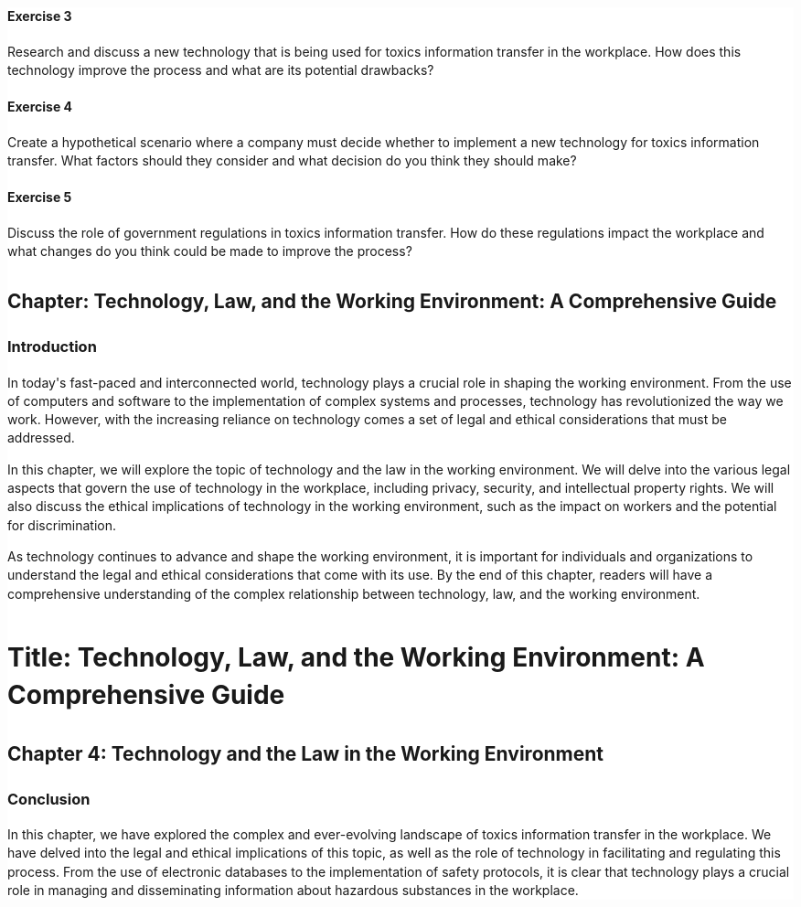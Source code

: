 #### Exercise 3
Research and discuss a new technology that is being used for toxics information transfer in the workplace. How does this technology improve the process and what are its potential drawbacks?

#### Exercise 4
Create a hypothetical scenario where a company must decide whether to implement a new technology for toxics information transfer. What factors should they consider and what decision do you think they should make?

#### Exercise 5
Discuss the role of government regulations in toxics information transfer. How do these regulations impact the workplace and what changes do you think could be made to improve the process?


## Chapter: Technology, Law, and the Working Environment: A Comprehensive Guide

### Introduction

In today's fast-paced and interconnected world, technology plays a crucial role in shaping the working environment. From the use of computers and software to the implementation of complex systems and processes, technology has revolutionized the way we work. However, with the increasing reliance on technology comes a set of legal and ethical considerations that must be addressed.

In this chapter, we will explore the topic of technology and the law in the working environment. We will delve into the various legal aspects that govern the use of technology in the workplace, including privacy, security, and intellectual property rights. We will also discuss the ethical implications of technology in the working environment, such as the impact on workers and the potential for discrimination.

As technology continues to advance and shape the working environment, it is important for individuals and organizations to understand the legal and ethical considerations that come with its use. By the end of this chapter, readers will have a comprehensive understanding of the complex relationship between technology, law, and the working environment. 


# Title: Technology, Law, and the Working Environment: A Comprehensive Guide

## Chapter 4: Technology and the Law in the Working Environment




### Conclusion

In this chapter, we have explored the complex and ever-evolving landscape of toxics information transfer in the workplace. We have delved into the legal and ethical implications of this topic, as well as the role of technology in facilitating and regulating this process. From the use of electronic databases to the implementation of safety protocols, it is clear that technology plays a crucial role in managing and disseminating information about hazardous substances in the workplace.
